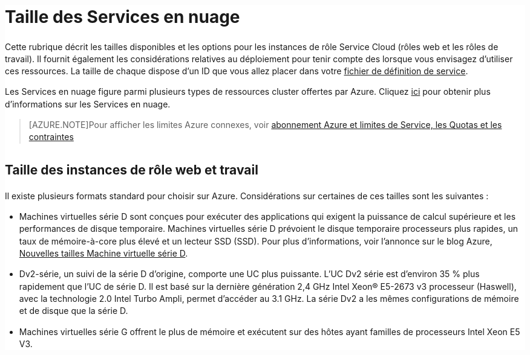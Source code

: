 <properties
 pageTitle="Taille des services en nuage | Microsoft Azure"
 description="Répertorie les tailles de machine virtuelle différente (et ID) pour les rôles Azure cloud service web et de travail."
 services="cloud-services"
 documentationCenter=""
 authors="Thraka"
 manager="timlt"
 editor=""/>
<tags
 ms.service="cloud-services"
 ms.devlang="na"
 ms.topic="article"
 ms.tgt_pltfrm="na"
 ms.workload="tbd"
 ms.date="10/27/2016"
 ms.author="adegeo"/>

# <a name="sizes-for-cloud-services"></a>Taille des Services en nuage

Cette rubrique décrit les tailles disponibles et les options pour les instances de rôle Service Cloud (rôles web et les rôles de travail). Il fournit également les considérations relatives au déploiement pour tenir compte des lorsque vous envisagez d’utiliser ces ressources. La taille de chaque dispose d’un ID que vous allez placer dans votre [fichier de définition de service](cloud-services-model-and-package.md#csdef).

Les Services en nuage figure parmi plusieurs types de ressources cluster offertes par Azure. Cliquez [ici](cloud-services-choose-me.md) pour obtenir plus d’informations sur les Services en nuage.

> [AZURE.NOTE]Pour afficher les limites Azure connexes, voir [abonnement Azure et limites de Service, les Quotas et les contraintes](../azure-subscription-service-limits.md)

## <a name="sizes-for-web-and-worker-role-instances"></a>Taille des instances de rôle web et travail

Il existe plusieurs formats standard pour choisir sur Azure. Considérations sur certaines de ces tailles sont les suivantes :

* Machines virtuelles série D sont conçues pour exécuter des applications qui exigent la puissance de calcul supérieure et les performances de disque temporaire. Machines virtuelles série D prévoient le disque temporaire processeurs plus rapides, un taux de mémoire-à-core plus élevé et un lecteur SSD (SSD). Pour plus d’informations, voir l’annonce sur le blog Azure, [Nouvelles tailles Machine virtuelle série D](https://azure.microsoft.com/blog/2014/09/22/new-d-series-virtual-machine-sizes/).

* Dv2-série, un suivi de la série D d’origine, comporte une UC plus puissante. L’UC Dv2 série est d’environ 35 % plus rapidement que l’UC de série D. Il est basé sur la dernière génération 2,4 GHz Intel Xeon® E5-2673 v3 processeur (Haswell), avec la technologie 2.0 Intel Turbo Ampli, permet d’accéder au 3.1 GHz. La série Dv2 a les mêmes configurations de mémoire et de disque que la série D.

*   Machines virtuelles série G offrent le plus de mémoire et exécutent sur des hôtes ayant familles de processeurs Intel Xeon E5 V3.
